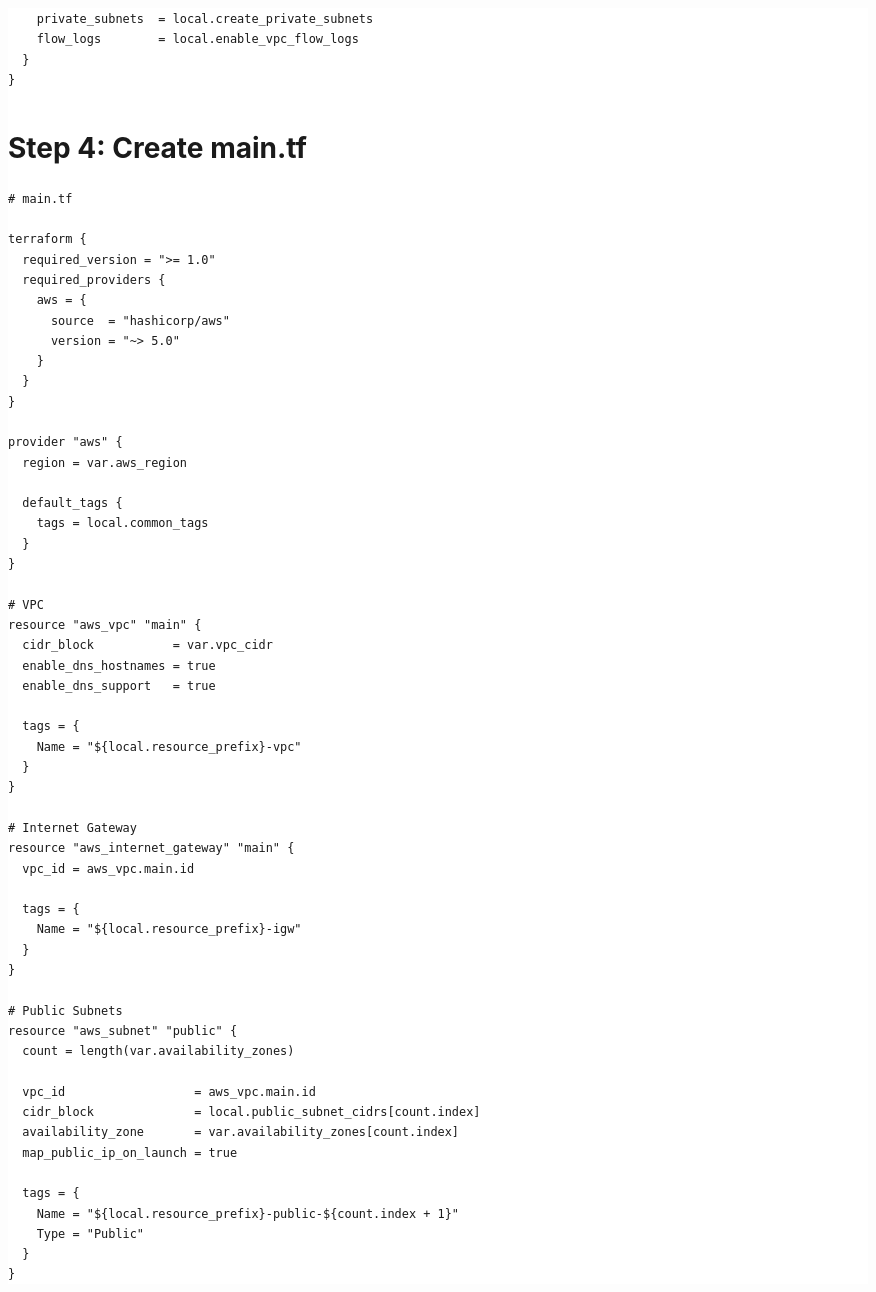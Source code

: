 ```
    private_subnets  = local.create_private_subnets
    flow_logs        = local.enable_vpc_flow_logs
  }
}
```

# Step 4: Create main.tf
```
# main.tf

terraform {
  required_version = ">= 1.0"
  required_providers {
    aws = {
      source  = "hashicorp/aws"
      version = "~> 5.0"
    }
  }
}

provider "aws" {
  region = var.aws_region

  default_tags {
    tags = local.common_tags
  }
}

# VPC
resource "aws_vpc" "main" {
  cidr_block           = var.vpc_cidr
  enable_dns_hostnames = true
  enable_dns_support   = true

  tags = {
    Name = "${local.resource_prefix}-vpc"
  }
}

# Internet Gateway
resource "aws_internet_gateway" "main" {
  vpc_id = aws_vpc.main.id

  tags = {
    Name = "${local.resource_prefix}-igw"
  }
}

# Public Subnets
resource "aws_subnet" "public" {
  count = length(var.availability_zones)

  vpc_id                  = aws_vpc.main.id
  cidr_block              = local.public_subnet_cidrs[count.index]
  availability_zone       = var.availability_zones[count.index]
  map_public_ip_on_launch = true

  tags = {
    Name = "${local.resource_prefix}-public-${count.index + 1}"
    Type = "Public"
  }
}
```